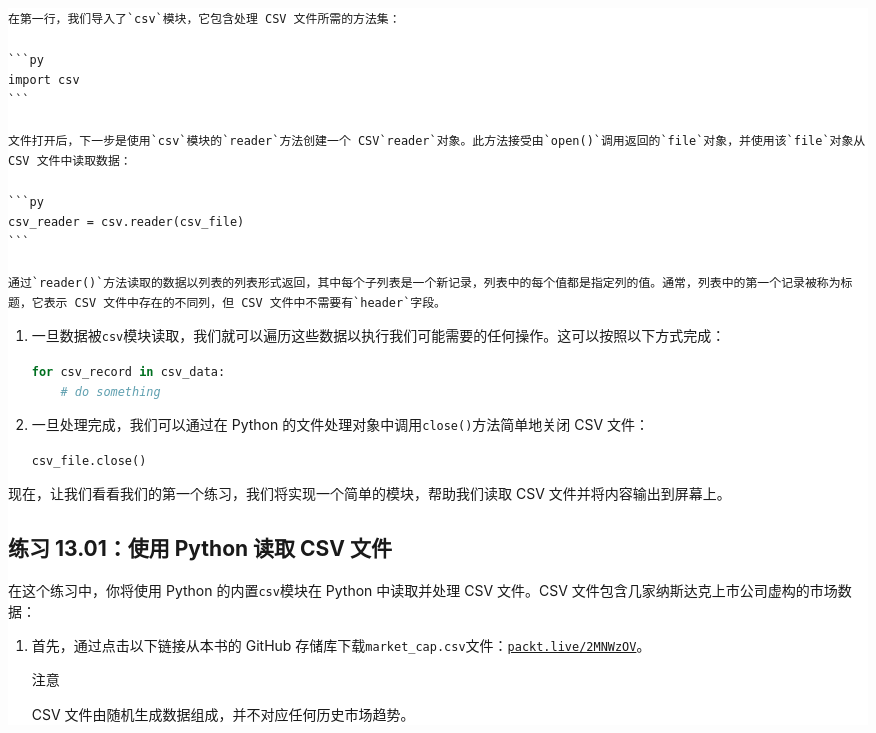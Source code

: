     在第一行，我们导入了`csv`模块，它包含处理 CSV 文件所需的方法集：

    ```py
    import csv
    ```

    文件打开后，下一步是使用`csv`模块的`reader`方法创建一个 CSV`reader`对象。此方法接受由`open()`调用返回的`file`对象，并使用该`file`对象从 CSV 文件中读取数据：

    ```py
    csv_reader = csv.reader(csv_file)
    ```

    通过`reader()`方法读取的数据以列表的列表形式返回，其中每个子列表是一个新记录，列表中的每个值都是指定列的值。通常，列表中的第一个记录被称为标题，它表示 CSV 文件中存在的不同列，但 CSV 文件中不需要有`header`字段。

1.  一旦数据被`csv`模块读取，我们就可以遍历这些数据以执行我们可能需要的任何操作。这可以按照以下方式完成：

    ```py
    for csv_record in csv_data:
        # do something
    ```

1.  一旦处理完成，我们可以通过在 Python 的文件处理对象中调用`close()`方法简单地关闭 CSV 文件：

    ```py
    csv_file.close()
    ```

现在，让我们看看我们的第一个练习，我们将实现一个简单的模块，帮助我们读取 CSV 文件并将内容输出到屏幕上。

## 练习 13.01：使用 Python 读取 CSV 文件

在这个练习中，你将使用 Python 的内置`csv`模块在 Python 中读取并处理 CSV 文件。CSV 文件包含几家纳斯达克上市公司虚构的市场数据：

1.  首先，通过点击以下链接从本书的 GitHub 存储库下载`market_cap.csv`文件：[`packt.live/2MNWzOV`](http://packt.live/2MNWzOV)。

    注意

    CSV 文件由随机生成数据组成，并不对应任何历史市场趋势。
